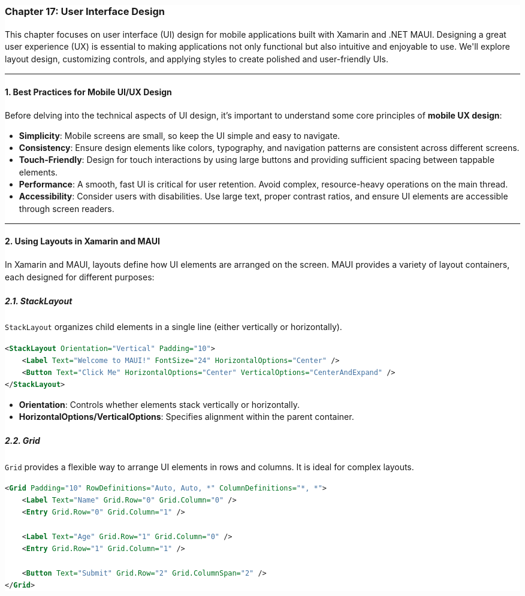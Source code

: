 ### **Chapter 17: User Interface Design**

This chapter focuses on user interface (UI) design for mobile applications built with Xamarin and .NET MAUI. Designing a great user experience (UX) is essential to making applications not only functional but also intuitive and enjoyable to use. We'll explore layout design, customizing controls, and applying styles to create polished and user-friendly UIs.

---

#### **1. Best Practices for Mobile UI/UX Design**

Before delving into the technical aspects of UI design, it’s important to understand some core principles of **mobile UX design**:

- **Simplicity**: Mobile screens are small, so keep the UI simple and easy to navigate.
- **Consistency**: Ensure design elements like colors, typography, and navigation patterns are consistent across different screens.
- **Touch-Friendly**: Design for touch interactions by using large buttons and providing sufficient spacing between tappable elements.
- **Performance**: A smooth, fast UI is critical for user retention. Avoid complex, resource-heavy operations on the main thread.
- **Accessibility**: Consider users with disabilities. Use large text, proper contrast ratios, and ensure UI elements are accessible through screen readers.

---

#### **2. Using Layouts in Xamarin and MAUI**

In Xamarin and MAUI, layouts define how UI elements are arranged on the screen. MAUI provides a variety of layout containers, each designed for different purposes:

##### **2.1. StackLayout**

`StackLayout` organizes child elements in a single line (either vertically or horizontally).

```xml
<StackLayout Orientation="Vertical" Padding="10">
    <Label Text="Welcome to MAUI!" FontSize="24" HorizontalOptions="Center" />
    <Button Text="Click Me" HorizontalOptions="Center" VerticalOptions="CenterAndExpand" />
</StackLayout>
```

- **Orientation**: Controls whether elements stack vertically or horizontally.
- **HorizontalOptions/VerticalOptions**: Specifies alignment within the parent container.
  
##### **2.2. Grid**

`Grid` provides a flexible way to arrange UI elements in rows and columns. It is ideal for complex layouts.

```xml
<Grid Padding="10" RowDefinitions="Auto, Auto, *" ColumnDefinitions="*, *">
    <Label Text="Name" Grid.Row="0" Grid.Column="0" />
    <Entry Grid.Row="0" Grid.Column="1" />
    
    <Label Text="Age" Grid.Row="1" Grid.Column="0" />
    <Entry Grid.Row="1" Grid.Column="1" />
    
    <Button Text="Submit" Grid.Row="2" Grid.ColumnSpan="2" />
</Grid>
```
